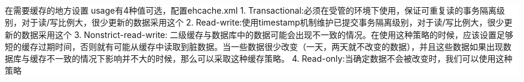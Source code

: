 在需要缓存的地方设置<cache usage=”XXXX”/> usage有4种值可选，配置ehcache.xml
	1.	Transactional:必须在受管的环境下使用，保证可重复读的事务隔离级别，对于读/写比例大，很少更新的数据采用这个
	2.	Read-write:使用timestamp机制维护已提交事务隔离级别，对于读/写比例大，很少更新的数据采用这个
	3.	Nonstrict-read-write: 二级缓存与数据库中的数据可能会出现不一致的情况。在使用这种策略的时候，应该设置足够短的缓存过期时间，否则就有可能从缓存中读取到脏数据。当一些数据很少改变（一天，两天就不改变的数据），并且这些数据如果出现数据库与缓存不一致的情况下影响并不大的时候，那么可以采取这种缓存策略。
	4.	Read-only:当确定数据不会被改变时，我们可以使用这种策略
